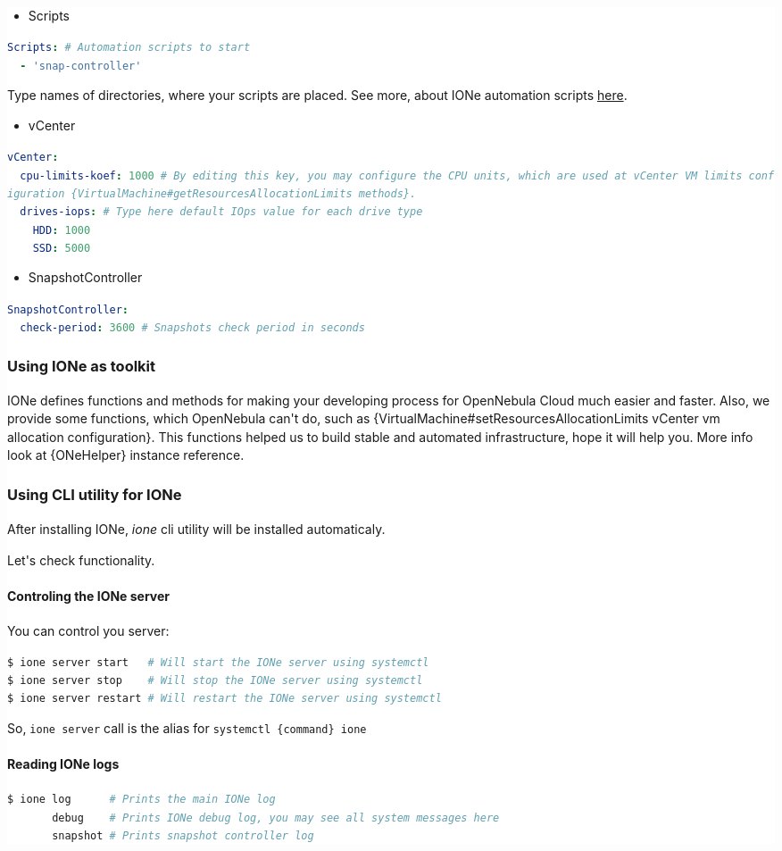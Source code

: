 * Scripts

```yaml
Scripts: # Automation scripts to start
  - 'snap-controller'
```
Type names of directories, where your scripts are placed.
See more, about IONe automation scripts [here](#label-Creating+automation+scripts+for+IONe).

* vCenter

```yaml
vCenter:
  cpu-limits-koef: 1000 # By editing this key, you may configure the CPU units, which are used at vCenter VM limits configuration {VirtualMachine#getResourcesAllocationLimits methods}.
  drives-iops: # Type here default IOps value for each drive type
    HDD: 1000
    SSD: 5000
```

* SnapshotController

```yaml
SnapshotController:
  check-period: 3600 # Snapshots check period in seconds
```

### Using IONe as toolkit

IONe defines functions and methods for making your developing process for OpenNebula Cloud much easier and faster. Also, we provide some functions, which OpenNebula can't do, such as {VirtualMachine#setResourcesAllocationLimits vCenter vm allocation configuration}. This functions helped us to build stable and automated infrastructure, hope it will help you.
More info look at {ONeHelper} instance reference.

### Using CLI utility for IONe

After installing IONe, _ione_ cli utility will be installed automaticaly.

Let's check functionality.

#### Controling the IONe server

You can control you server:

```sh
$ ione server start   # Will start the IONe server using systemctl
$ ione server stop    # Will stop the IONe server using systemctl
$ ione server restart # Will restart the IONe server using systemctl
```
So, `ione server` call is the alias for `systemctl {command} ione`

#### Reading IONe logs

```sh
$ ione log      # Prints the main IONe log
       debug    # Prints IONe debug log, you may see all system messages here
       snapshot # Prints snapshot controller log
```
